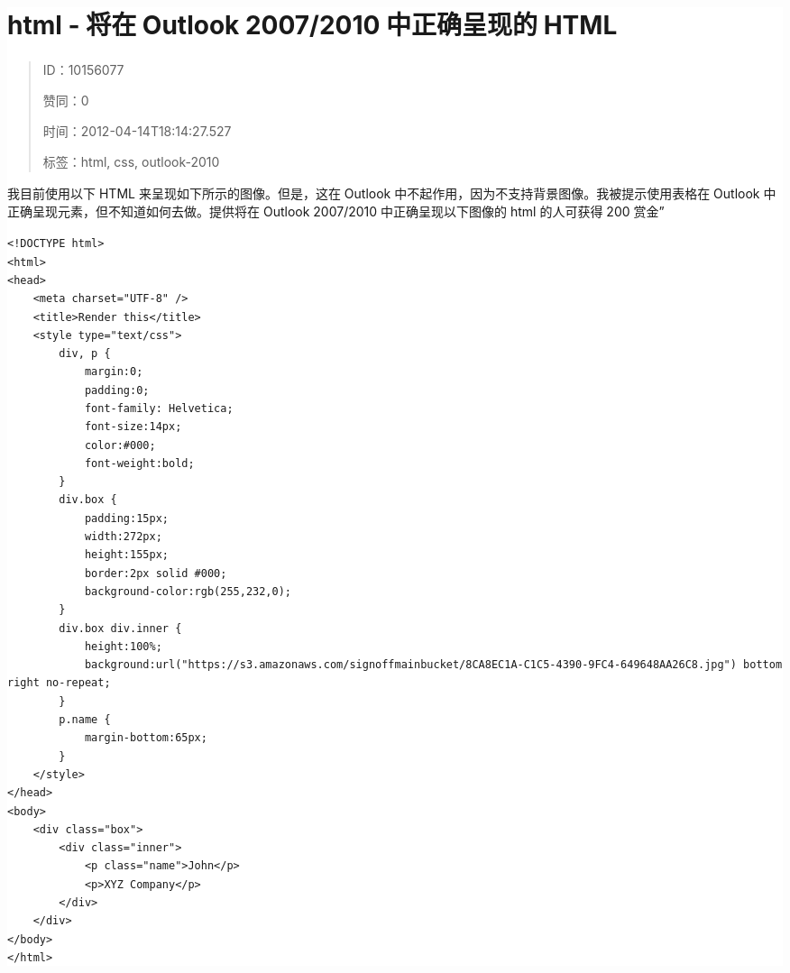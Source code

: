 # html - 将在 Outlook 2007/2010 中正确呈现的 HTML

> ID：10156077
> 
> 赞同：0
> 
> 时间：2012-04-14T18:14:27.527
> 
> 标签：html, css, outlook-2010

我目前使用以下 HTML 来呈现如下所示的图像。但是，这在 Outlook 中不起作用，因为不支持背景图像。我被提示使用表格在 Outlook 中正确呈现元素，但不知道如何去做。提供将在 Outlook 2007/2010 中正确呈现以下图像的 html 的人可获得 200 赏金”

```
<!DOCTYPE html>
<html>
<head>
    <meta charset="UTF-8" />
    <title>Render this</title>
    <style type="text/css">
        div, p {
            margin:0;
            padding:0;
            font-family: Helvetica;
            font-size:14px;
            color:#000;
            font-weight:bold;
        }
        div.box {
            padding:15px;
            width:272px;
            height:155px;
            border:2px solid #000;
            background-color:rgb(255,232,0);
        }
        div.box div.inner {
            height:100%;
            background:url("https://s3.amazonaws.com/signoffmainbucket/8CA8EC1A-C1C5-4390-9FC4-649648AA26C8.jpg") bottom right no-repeat;
        }
        p.name {
            margin-bottom:65px;
        }
    </style>
</head>
<body>
    <div class="box">
        <div class="inner">
            <p class="name">John</p>
            <p>XYZ Company</p>
        </div>
    </div>
</body>
</html> 
```
